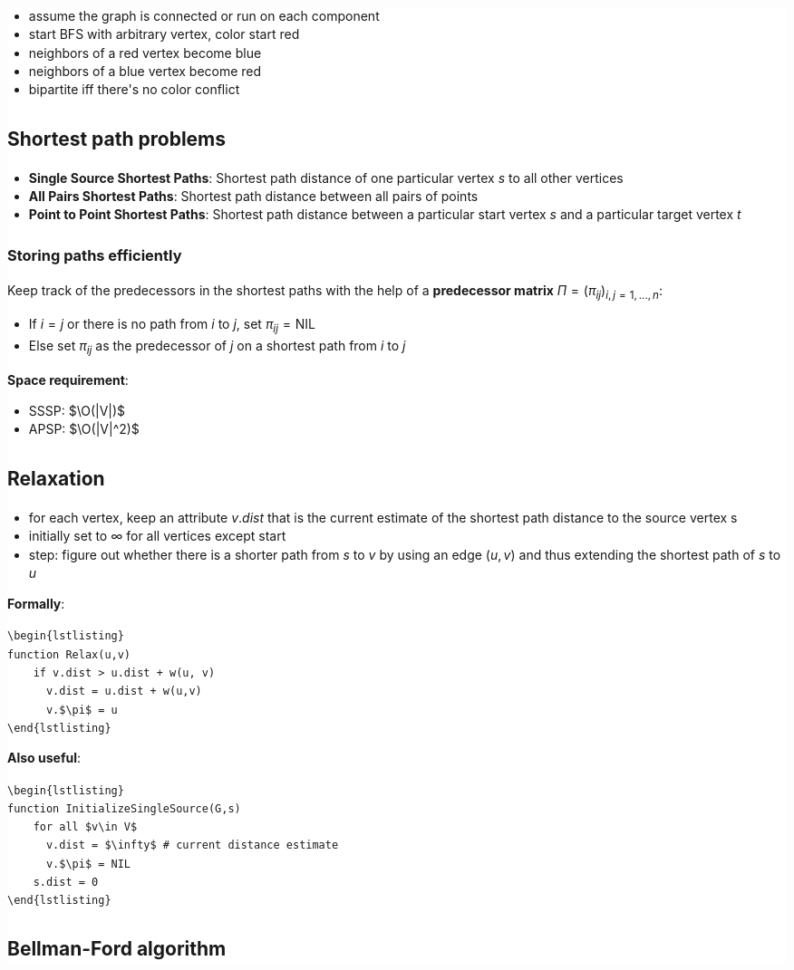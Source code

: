 -   assume the graph is connected or run on each component
-   start BFS with arbitrary vertex, color start red
-   neighbors of a red vertex become blue
-   neighbors of a blue vertex become red
-   bipartite iff there's no color conflict

## Shortest path problems

-   **Single Source Shortest Paths**: Shortest path distance of one
    particular vertex $s$ to all other vertices
-   **All Pairs Shortest Paths**: Shortest path distance between all
    pairs of points
-   **Point to Point Shortest Paths**: Shortest path distance between a
    particular start vertex $s$ and a particular target vertex $t$

### Storing paths efficiently

Keep track of the predecessors in the shortest paths with the help of a
**predecessor matrix** $\Pi=(\pi_{ij})_{i,j=1,...,n}$:

-   If $i=j$ or there is no path from $i$ to $j$, set
    $\pi_{ij}=\mathrm{NIL}$
-   Else set $\pi_{ij}$ as the predecessor of $j$ on a shortest path
    from $i$ to $j$

**Space requirement**:

-   SSSP: $\O(|V|)$
-   APSP: $\O(|V|^2)$

## Relaxation

-   for each vertex, keep an attribute $v.dist$ that is the current
    estimate of the shortest path distance to the source vertex s
-   initially set to $\infty$ for all vertices except start
-   step: figure out whether there is a shorter path from $s$ to $v$ by
    using an edge $(u,v)$ and thus extending the shortest path of $s$ to
    $u$

**Formally**:

```{=tex}
\begin{lstlisting}
function Relax(u,v)
    if v.dist > u.dist + w(u, v)
      v.dist = u.dist + w(u,v)
      v.$\pi$ = u
\end{lstlisting}
```
**Also useful**:

```{=tex}
\begin{lstlisting}
function InitializeSingleSource(G,s)
    for all $v\in V$
      v.dist = $\infty$ # current distance estimate
      v.$\pi$ = NIL
    s.dist = 0
\end{lstlisting}
```
## Bellman-Ford algorithm
